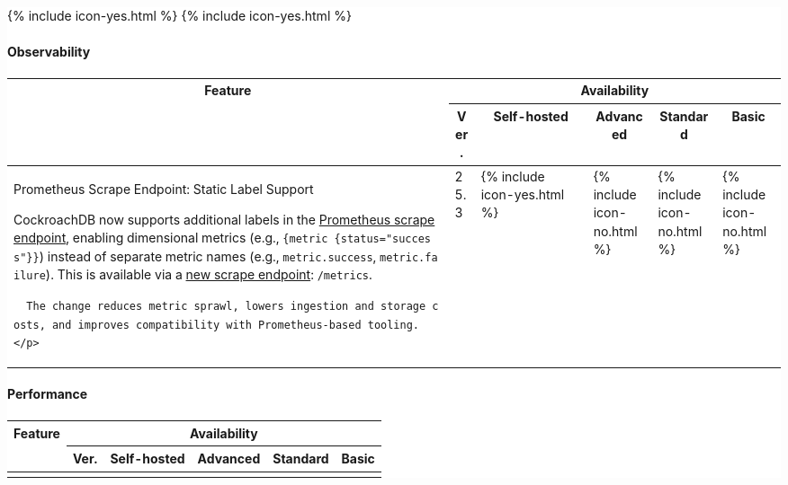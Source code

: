    <td class="icon-center">{% include icon-yes.html %}</td>
   <td class="icon-center">{% include icon-yes.html %}</td>
  </tr>
 </tbody>
</table>

<h4 id="v25-3-0-observability">Observability</h4>

<table>
 <thead>
  <tr>
   <th class="center-align" colspan="1" rowspan="2">Feature</th>
   <th class="center-align" colspan="5" rowspan="1">Availability</th>
  </tr>
  <tr>
    <th colspan="1" rowspan="1">Ver.</th>
    <th colspan="1" rowspan="1" style="white-space: nowrap;">Self-hosted</th>
    <th colspan="1" rowspan="1">Advanced</th>
    <th colspan="1" rowspan="1">Standard</th>
    <th colspan="1" rowspan="1">Basic</th>
  </tr>
 </thead>
 <tbody>
  <tr>
   <td>
    <p class="feature-summary">Prometheus Scrape Endpoint: Static Label Support</p>
    <p class="feature-description">
      CockroachDB now supports additional labels in the <a href="https://www.cockroachlabs.com/docs/v25.3/prometheus-endpoint">Prometheus scrape endpoint</a>, enabling dimensional metrics (e.g., <code>&lcub;metric &lcub;status="success"&rcub;&rcub;</code>) instead of separate metric names (e.g., <code>metric.success</code>, <code>metric.failure</code>). This is available via a <a href="https://www.cockroachlabs.com/docs/v25.3/prometheus-endpoint#metrics">new scrape endpoint</a>: <code>/metrics</code>.
      
      The change reduces metric sprawl, lowers ingestion and storage costs, and improves compatibility with Prometheus-based tooling.
    </p>
   </td>
   <td>25.3</td>
   <td class="icon-center">{% include icon-yes.html %}</td>
   <td class="icon-center">{% include icon-no.html %}</td>
   <td class="icon-center">{% include icon-no.html %}</td>
   <td class="icon-center">{% include icon-no.html %}</td>
  </tr>
 </tbody>
</table>

<h4 id="v25-3-0-performance">Performance</h4>

<table>
 <thead>
  <tr>
   <th class="center-align" colspan="1" rowspan="2">Feature</th>
   <th class="center-align" colspan="5" rowspan="1">Availability</th>
  </tr>
  <tr>
    <th colspan="1" rowspan="1">Ver.</th>
    <th colspan="1" rowspan="1" style="white-space: nowrap;">Self-hosted</th>
    <th colspan="1" rowspan="1">Advanced</th>
    <th colspan="1" rowspan="1">Standard</th>
    <th colspan="1" rowspan="1">Basic</th>
  </tr>
 </thead>
 <tbody>
  <tr>
   <td>